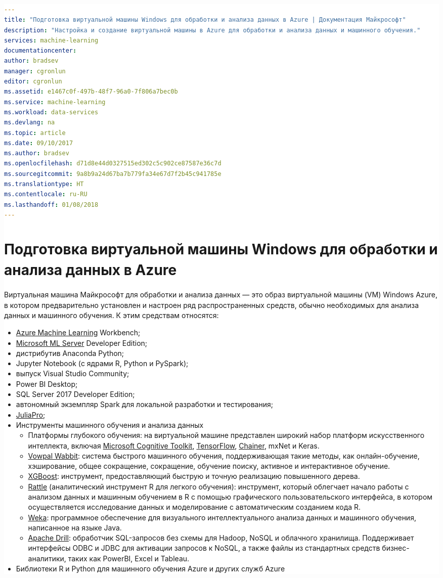 ```yaml
---
title: "Подготовка виртуальной машины Windows для обработки и анализа данных в Azure | Документация Майкрософт"
description: "Настройка и создание виртуальной машины в Azure для обработки и анализа данных и машинного обучения."
services: machine-learning
documentationcenter: 
author: bradsev
manager: cgronlun
editor: cgronlun
ms.assetid: e1467c0f-497b-48f7-96a0-7f806a7bec0b
ms.service: machine-learning
ms.workload: data-services
ms.devlang: na
ms.topic: article
ms.date: 09/10/2017
ms.author: bradsev
ms.openlocfilehash: d71d8e44d0327515ed302c5c902ce87587e36c7d
ms.sourcegitcommit: 9a8b9a24d67ba7b779fa34e67d7f2b45c941785e
ms.translationtype: HT
ms.contentlocale: ru-RU
ms.lasthandoff: 01/08/2018
---
```

# <a name="provision-the-windows-data-science-virtual-machine-on-azure"></a>Подготовка виртуальной машины Windows для обработки и анализа данных в Azure
Виртуальная машина Майкрософт для обработки и анализа данных — это образ виртуальной машины (VM) Windows Azure, в котором предварительно установлен и настроен ряд распространенных средств, обычно необходимых для анализа данных и машинного обучения. К этим средствам относятся:

* [Azure Machine Learning](https://azure.microsoft.com/services/machine-learning-services/) Workbench;
* [Microsoft ML Server](https://docs.microsoft.com/machine-learning-server/index) Developer Edition;
* дистрибутив Anaconda Python;
* Jupyter Notebook (с ядрами R, Python и PySpark);
* выпуск Visual Studio Community;
* Power BI Desktop;
* SQL Server 2017 Developer Edition;
* автономный экземпляр Spark для локальной разработки и тестирования;
* [JuliaPro](https://juliacomputing.com/products/juliapro.html);
* Инструменты машинного обучения и анализа данных
  * Платформы глубокого обучения: на виртуальной машине представлен широкий набор платформ искусственного интеллекта, включая [Microsoft Cognitive Toolkit](https://www.microsoft.com/en-us/cognitive-toolkit/), [TensorFlow](https://www.tensorflow.org/), [Chainer](https://chainer.org/), mxNet и Keras.
  * [Vowpal Wabbit](https://github.com/JohnLangford/vowpal_wabbit): система быстрого машинного обучения, поддерживающая такие методы, как онлайн-обучение, хэширование, общее сокращение, сокращение, обучение поиску, активное и интерактивное обучение.
  * [XGBoost](https://xgboost.readthedocs.org/en/latest/): инструмент, предоставляющий быструю и точную реализацию повышенного дерева.
  * [Rattle](http://rattle.togaware.com/) (аналитический инструмент R для легкого обучения): инструмент, который облегчает начало работы с анализом данных и машинным обучением в R с помощью графического пользовательского интерфейса, в котором осуществляется исследование данных и моделирование с автоматическим созданием кода R.
  * [Weka](http://www.cs.waikato.ac.nz/ml/weka/): программное обеспечение для визуального интеллектуального анализа данных и машинного обучения, написанное на языке Java.
  * [Apache Drill](https://drill.apache.org/): обработчик SQL-запросов без схемы для Hadoop, NoSQL и облачного хранилища.  Поддерживает интерфейсы ODBC и JDBC для активации запросов к NoSQL, а также файлы из стандартных средств бизнес-аналитики, таких как PowerBI, Excel и Tableau.
* Библиотеки R и Python для машинного обучения Azure и других служб Azure